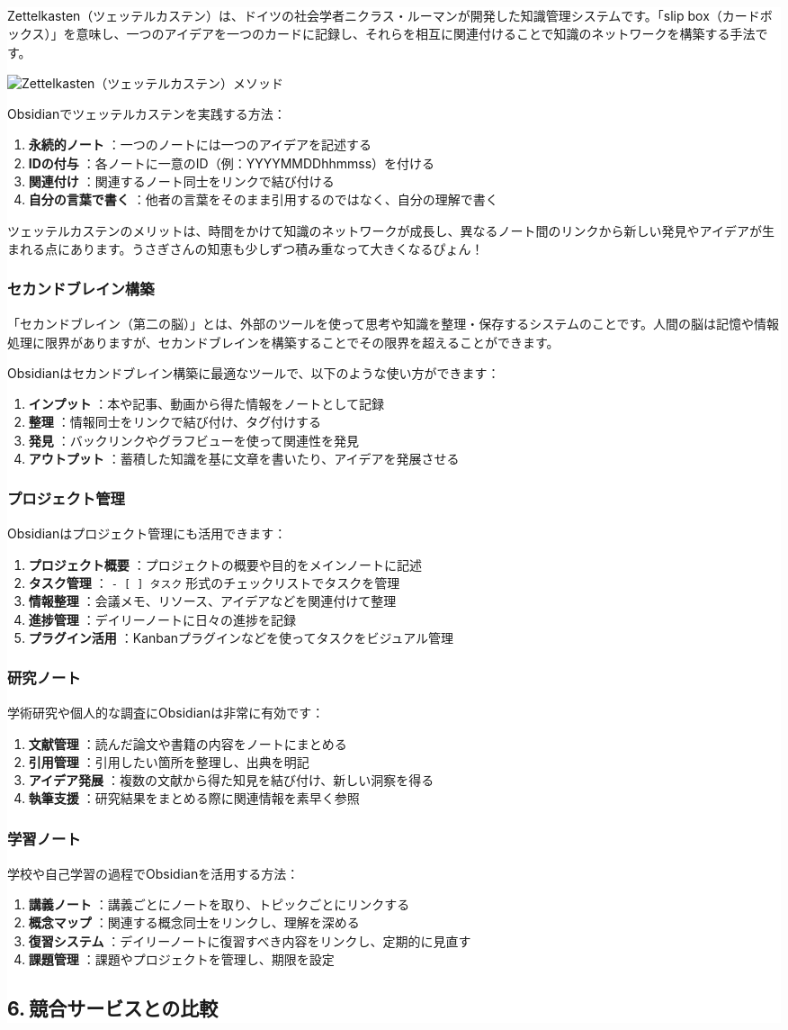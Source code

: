 Zettelkasten（ツェッテルカステン）は、ドイツの社会学者ニクラス・ルーマンが開発した知識管理システムです。「slip box（カードボックス）」を意味し、一つのアイデアを一つのカードに記録し、それらを相互に関連付けることで知識のネットワークを構築する手法です。

![Zettelkasten（ツェッテルカステン）メソッド](https://res.cloudinary.com/zenn/image/fetch/s--UNrSOsG5--/c_limit%2Cf_auto%2Cfl_progressive%2Cq_auto%2Cw_1200/https://storage.googleapis.com/zenn-user-upload/deployed-images/d00e676b55694fb1f75aaf53.png%3Fsha%3Dc90d52056d0926f2d68471cce44b6335fdd7799b)

Obsidianでツェッテルカステンを実践する方法：

1. **永続的ノート** ：一つのノートには一つのアイデアを記述する
2. **IDの付与** ：各ノートに一意のID（例：YYYYMMDDhhmmss）を付ける
3. **関連付け** ：関連するノート同士をリンクで結び付ける
4. **自分の言葉で書く** ：他者の言葉をそのまま引用するのではなく、自分の理解で書く

ツェッテルカステンのメリットは、時間をかけて知識のネットワークが成長し、異なるノート間のリンクから新しい発見やアイデアが生まれる点にあります。うさぎさんの知恵も少しずつ積み重なって大きくなるぴょん！

### セカンドブレイン構築

「セカンドブレイン（第二の脳）」とは、外部のツールを使って思考や知識を整理・保存するシステムのことです。人間の脳は記憶や情報処理に限界がありますが、セカンドブレインを構築することでその限界を超えることができます。

Obsidianはセカンドブレイン構築に最適なツールで、以下のような使い方ができます：

1. **インプット** ：本や記事、動画から得た情報をノートとして記録
2. **整理** ：情報同士をリンクで結び付け、タグ付けする
3. **発見** ：バックリンクやグラフビューを使って関連性を発見
4. **アウトプット** ：蓄積した知識を基に文章を書いたり、アイデアを発展させる

### プロジェクト管理

Obsidianはプロジェクト管理にも活用できます：

1. **プロジェクト概要** ：プロジェクトの概要や目的をメインノートに記述
2. **タスク管理** ： `- [ ] タスク` 形式のチェックリストでタスクを管理
3. **情報整理** ：会議メモ、リソース、アイデアなどを関連付けて整理
4. **進捗管理** ：デイリーノートに日々の進捗を記録
5. **プラグイン活用** ：Kanbanプラグインなどを使ってタスクをビジュアル管理

### 研究ノート

学術研究や個人的な調査にObsidianは非常に有効です：

1. **文献管理** ：読んだ論文や書籍の内容をノートにまとめる
2. **引用管理** ：引用したい箇所を整理し、出典を明記
3. **アイデア発展** ：複数の文献から得た知見を結び付け、新しい洞察を得る
4. **執筆支援** ：研究結果をまとめる際に関連情報を素早く参照

### 学習ノート

学校や自己学習の過程でObsidianを活用する方法：

1. **講義ノート** ：講義ごとにノートを取り、トピックごとにリンクする
2. **概念マップ** ：関連する概念同士をリンクし、理解を深める
3. **復習システム** ：デイリーノートに復習すべき内容をリンクし、定期的に見直す
4. **課題管理** ：課題やプロジェクトを管理し、期限を設定

## 6\. 競合サービスとの比較

